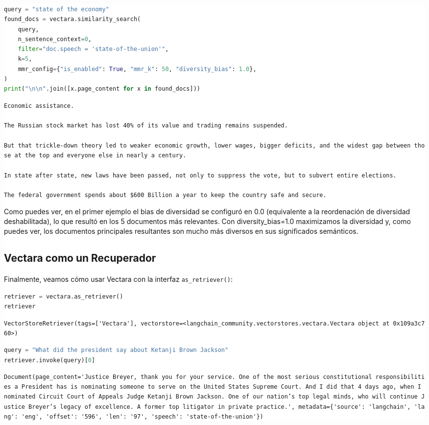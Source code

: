```python
query = "state of the economy"
found_docs = vectara.similarity_search(
    query,
    n_sentence_context=0,
    filter="doc.speech = 'state-of-the-union'",
    k=5,
    mmr_config={"is_enabled": True, "mmr_k": 50, "diversity_bias": 1.0},
)
print("\n\n".join([x.page_content for x in found_docs]))
```

```output
Economic assistance.

The Russian stock market has lost 40% of its value and trading remains suspended.

But that trickle-down theory led to weaker economic growth, lower wages, bigger deficits, and the widest gap between those at the top and everyone else in nearly a century.

In state after state, new laws have been passed, not only to suppress the vote, but to subvert entire elections.

The federal government spends about $600 Billion a year to keep the country safe and secure.
```

Como puedes ver, en el primer ejemplo el bias de diversidad se configuró en 0.0 (equivalente a la reordenación de diversidad deshabilitada), lo que resultó en los 5 documentos más relevantes. Con diversity_bias=1.0 maximizamos la diversidad y, como puedes ver, los documentos principales resultantes son mucho más diversos en sus significados semánticos.

## Vectara como un Recuperador

Finalmente, veamos cómo usar Vectara con la interfaz `as_retriever()`:

```python
retriever = vectara.as_retriever()
retriever
```

```output
VectorStoreRetriever(tags=['Vectara'], vectorstore=<langchain_community.vectorstores.vectara.Vectara object at 0x109a3c760>)
```

```python
query = "What did the president say about Ketanji Brown Jackson"
retriever.invoke(query)[0]
```

```output
Document(page_content='Justice Breyer, thank you for your service. One of the most serious constitutional responsibilities a President has is nominating someone to serve on the United States Supreme Court. And I did that 4 days ago, when I nominated Circuit Court of Appeals Judge Ketanji Brown Jackson. One of our nation’s top legal minds, who will continue Justice Breyer’s legacy of excellence. A former top litigator in private practice.', metadata={'source': 'langchain', 'lang': 'eng', 'offset': '596', 'len': '97', 'speech': 'state-of-the-union'})
```
